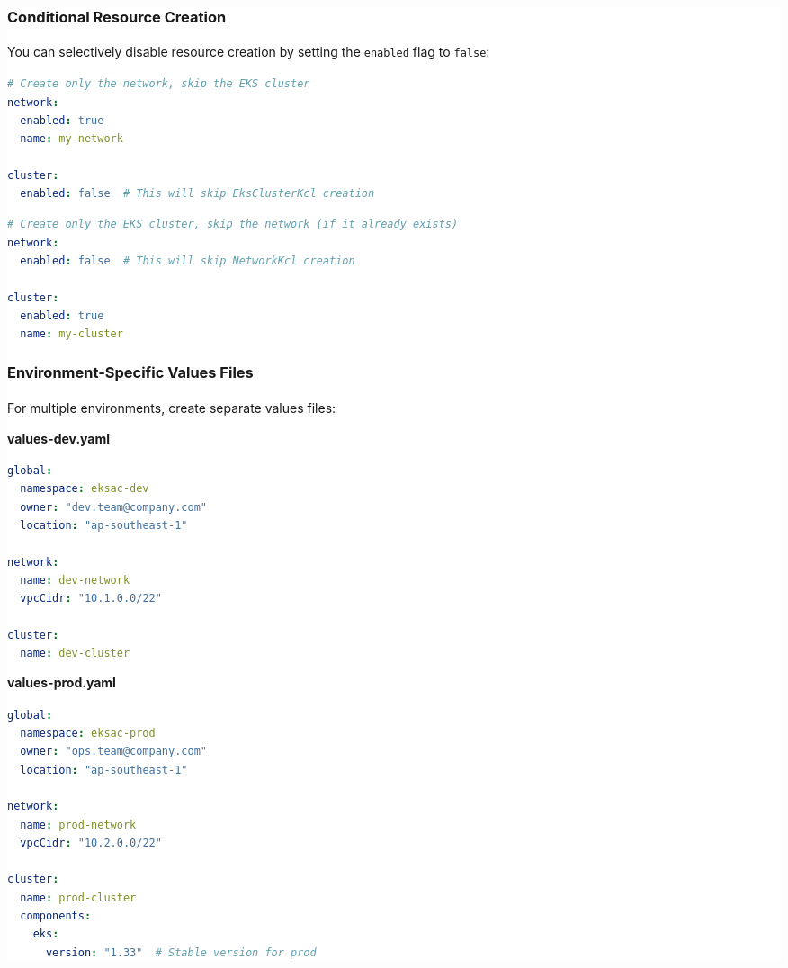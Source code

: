 ### Conditional Resource Creation

You can selectively disable resource creation by setting the `enabled` flag to `false`:

```yaml
# Create only the network, skip the EKS cluster
network:
  enabled: true
  name: my-network

cluster:
  enabled: false  # This will skip EksClusterKcl creation
```

```yaml
# Create only the EKS cluster, skip the network (if it already exists)
network:
  enabled: false  # This will skip NetworkKcl creation

cluster:
  enabled: true
  name: my-cluster
```

### Environment-Specific Values Files

For multiple environments, create separate values files:

**values-dev.yaml**
```yaml
global:
  namespace: eksac-dev
  owner: "dev.team@company.com"
  location: "ap-southeast-1"

network:
  name: dev-network
  vpcCidr: "10.1.0.0/22"

cluster:
  name: dev-cluster
```

**values-prod.yaml**
```yaml
global:
  namespace: eksac-prod
  owner: "ops.team@company.com"
  location: "ap-southeast-1"

network:
  name: prod-network
  vpcCidr: "10.2.0.0/22"

cluster:
  name: prod-cluster
  components:
    eks:
      version: "1.33"  # Stable version for prod
```
